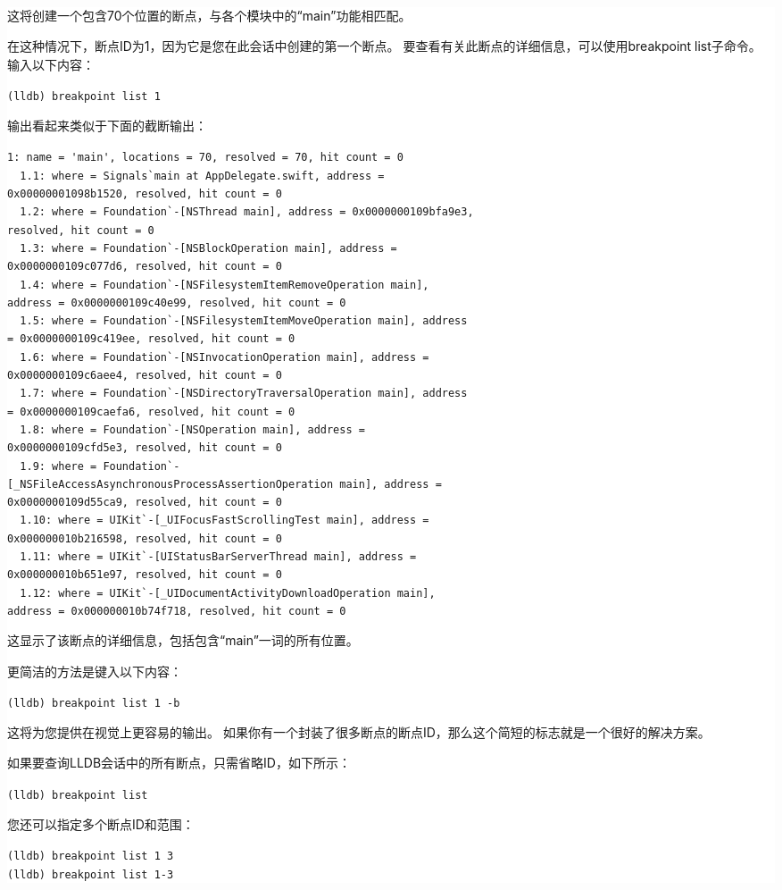 这将创建一个包含70个位置的断点，与各个模块中的“main”功能相匹配。

在这种情况下，断点ID为1，因为它是您在此会话中创建的第一个断点。 要查看有关此断点的详细信息，可以使用breakpoint list子命令。 输入以下内容：

```vim
(lldb) breakpoint list 1
```

输出看起来类似于下面的截断输出：

```vim
1: name = 'main', locations = 70, resolved = 70, hit count = 0
  1.1: where = Signals`main at AppDelegate.swift, address =
0x00000001098b1520, resolved, hit count = 0
  1.2: where = Foundation`-[NSThread main], address = 0x0000000109bfa9e3,
resolved, hit count = 0
  1.3: where = Foundation`-[NSBlockOperation main], address =
0x0000000109c077d6, resolved, hit count = 0
  1.4: where = Foundation`-[NSFilesystemItemRemoveOperation main],
address = 0x0000000109c40e99, resolved, hit count = 0
  1.5: where = Foundation`-[NSFilesystemItemMoveOperation main], address
= 0x0000000109c419ee, resolved, hit count = 0
  1.6: where = Foundation`-[NSInvocationOperation main], address =
0x0000000109c6aee4, resolved, hit count = 0
  1.7: where = Foundation`-[NSDirectoryTraversalOperation main], address
= 0x0000000109caefa6, resolved, hit count = 0
  1.8: where = Foundation`-[NSOperation main], address =
0x0000000109cfd5e3, resolved, hit count = 0
  1.9: where = Foundation`-
[_NSFileAccessAsynchronousProcessAssertionOperation main], address =
0x0000000109d55ca9, resolved, hit count = 0
  1.10: where = UIKit`-[_UIFocusFastScrollingTest main], address =
0x000000010b216598, resolved, hit count = 0
  1.11: where = UIKit`-[UIStatusBarServerThread main], address =
0x000000010b651e97, resolved, hit count = 0
  1.12: where = UIKit`-[_UIDocumentActivityDownloadOperation main],
address = 0x000000010b74f718, resolved, hit count = 0
```

这显示了该断点的详细信息，包括包含“main”一词的所有位置。

更简洁的方法是键入以下内容：

```vim
(lldb) breakpoint list 1 -b
```

这将为您提供在视觉上更容易的输出。 如果你有一个封装了很多断点的断点ID，那么这个简短的标志就是一个很好的解决方案。

如果要查询LLDB会话中的所有断点，只需省略ID，如下所示：

```vim
(lldb) breakpoint list
```

您还可以指定多个断点ID和范围：

```vim
(lldb) breakpoint list 1 3
(lldb) breakpoint list 1-3
```
